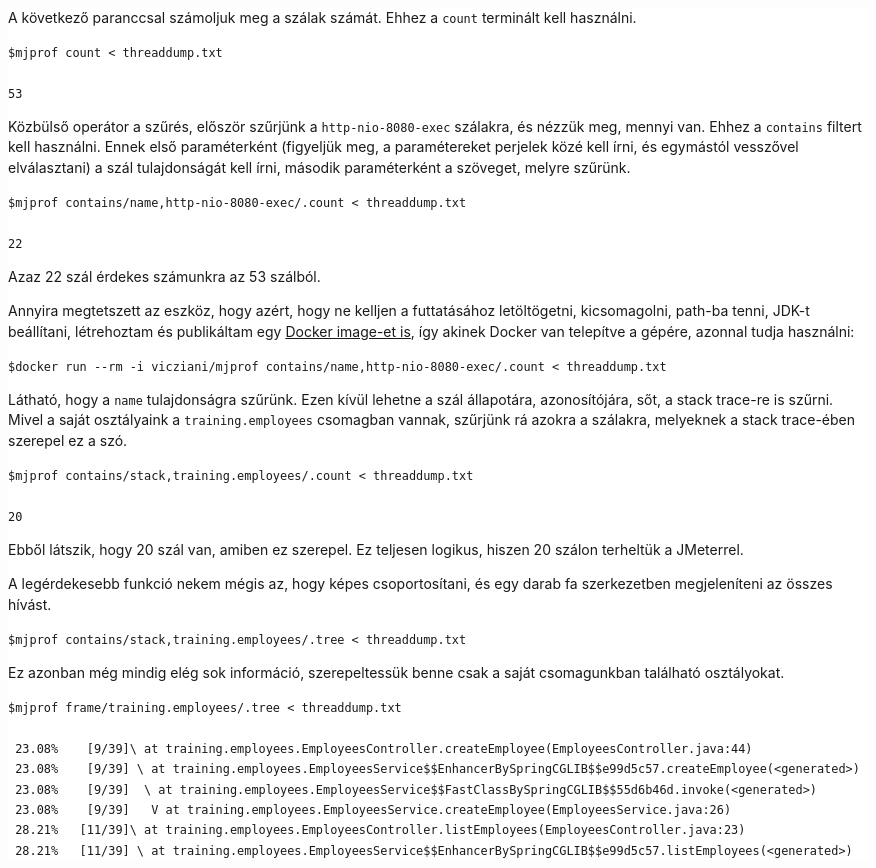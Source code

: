 A következő paranccsal számoljuk meg a szálak számát. Ehhez a `count` terminált kell használni.

```
$mjprof count < threaddump.txt

53
```

Közbülső operátor a szűrés, először szűrjünk a `http-nio-8080-exec` szálakra, és nézzük meg, mennyi van.
Ehhez a `contains` filtert kell használni. Ennek első paraméterként (figyeljük meg, a paramétereket
perjelek közé kell írni, és egymástól vesszővel elválasztani) a szál tulajdonságát kell írni, második paraméterként a szöveget, melyre
szűrünk.

```
$mjprof contains/name,http-nio-8080-exec/.count < threaddump.txt

22
```

Azaz 22 szál érdekes számunkra az 53 szálból.

Annyira megtetszett az eszköz, hogy azért, hogy ne kelljen a futtatásához letöltögetni, kicsomagolni,
path-ba tenni, JDK-t beállítani, létrehoztam és publikáltam egy [Docker image-et is](https://github.com/vicziani/mjprof-docker),
így akinek Docker van telepítve a gépére, azonnal tudja használni:

```
$docker run --rm -i vicziani/mjprof contains/name,http-nio-8080-exec/.count < threaddump.txt
```

Látható, hogy a `name` tulajdonságra
szűrünk. Ezen kívül lehetne a szál állapotára, azonosítójára, sőt, a stack trace-re is szűrni.
Mivel a saját osztályaink a `training.employees` csomagban vannak, szűrjünk rá azokra a
szálakra, melyeknek a stack trace-ében szerepel ez a szó.

```
$mjprof contains/stack,training.employees/.count < threaddump.txt

20
```

Ebből látszik, hogy 20 szál van, amiben ez szerepel. Ez teljesen logikus, hiszen
20 szálon terheltük a JMeterrel.

A legérdekesebb funkció nekem mégis az, hogy képes csoportosítani, és egy darab
fa szerkezetben megjeleníteni az összes hívást.

```
$mjprof contains/stack,training.employees/.tree < threaddump.txt
```

Ez azonban még mindig elég sok információ, szerepeltessük benne csak a
saját csomagunkban található osztályokat.

```
$mjprof frame/training.employees/.tree < threaddump.txt

 23.08%    [9/39]\ at training.employees.EmployeesController.createEmployee(EmployeesController.java:44)
 23.08%    [9/39] \ at training.employees.EmployeesService$$EnhancerBySpringCGLIB$$e99d5c57.createEmployee(<generated>)
 23.08%    [9/39]  \ at training.employees.EmployeesService$$FastClassBySpringCGLIB$$55d6b46d.invoke(<generated>)
 23.08%    [9/39]   V at training.employees.EmployeesService.createEmployee(EmployeesService.java:26)
 28.21%   [11/39]\ at training.employees.EmployeesController.listEmployees(EmployeesController.java:23)
 28.21%   [11/39] \ at training.employees.EmployeesService$$EnhancerBySpringCGLIB$$e99d5c57.listEmployees(<generated>)
```